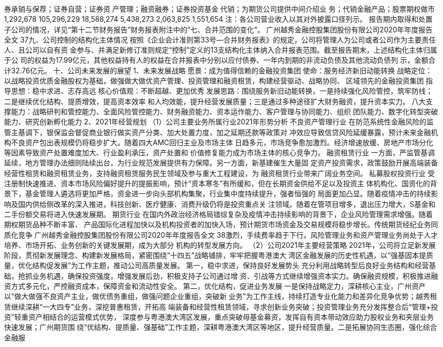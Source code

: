券承销与保荐；证券自营；证券资
产管理；融资融券；证券投资基金
代销；为期货公司提供中间介绍业
务；代销金融产品；股票期权做市
1,292,678
105,296,229
18,588,274
5,438,273
2,063,825
1,551,654
注：各公司营业收入以其对外披露口径列示。
报告期内取得和处置子公司的情况，详见“第十二节财务报告”财务报表附注中的“七、合并范围的变化”。
广州越秀金融控股集团股份有限公司2020年年度报告全文
37九、公司控制的结构化主体情况
按照《企业会计准则第33号—合并财务报表》的规定，公司将管理人为公司或者公司作为主要责任人、且公司以自有资
金参与、并满足新修订准则规定“控制”定义的13支结构化主体纳入合并报表范围。截至报告期末，上述结构化主体归属于公
司的权益为17.99亿元，其他权益持有人的权益在合并报表中分别以应付债券、一年内到期的非流动负债及其他流动负债列
示，金额合计32.76亿元。
十、公司未来发展的展望
1、未来发展战略
愿景：成为值得信赖的金融投资集团
使命：服务经济新旧动能转换
战略定位：以战略投资优质金融股权为基础，做强做大做优资产管理、投资管理和融资租赁，构建经营驱动、战略协同、
区域领先的金融投资集团
指导思想：稳中求进、志存高远
核心价值观：不断超越、更加优秀
发展思路：围绕服务新旧动能转换，一是持续强化风险管控，筑牢防线；二是继续优化结构、提质增效，提高资本效率
和人均效能，提升经营发展质量；三是通过多种途径扩大财务融资，提升资本实力。
八大支撑能力：战略研判和管控能力、全面风险管控能力、财务融资能力、资本运作能力、客户管理与协同能力、组织
团队能力、数字化转型突破能力、研究创新孵化能力
2、2021年经营规划
（1）公司主要业务所属行业2021年形势分析
不良资产管理行业
在防范系统性金融风险的监管主基调下，银保监会督促商业银行做实资产分类、加大处置力度，加之延期还款等政策对
冲效应导致信贷风险延缓暴露，预计未来金融机构不良资产包出表规模仍将稳步扩大。随着四大AMC回归主业及市场主体
日趋多元，市场竞争愈加激烈。经济增速放缓、房地产市场分化等因素导致资产处置难度加大、行业盈利承压，资产处置和
价值修复能力成为市场主体的核心竞争力。
融资租赁行业
一方面，严监管基调延续，地方管理办法细则陆续出台，为行业规范发展提供有力保障。另一方面，新基建催生大量固
定资产投资需求，政策鼓励开展高端装备经营性租赁和融资租赁业务，支持融资租赁服务民生领域及参与重大工程建设，为
融资租赁行业带来广阔业务空间。
私募股权投资行业
受注册制快速推进、资本市场风险偏好提升的提振影响，预计“资本寒冬”有所缓和，但在长期资金供给不足以及投资主
体机构化、国资化的背景下，基金管理人遴选将更加严格，资金进一步向头部机构集聚，行业集中度持续提升，强者恒强的
局面更加凸显。随着疫情冲击的持续影响及国内供给侧改革的深入推进，科技创新、医疗健康、消费升级仍将是投资重点关
注领域。随着在管项目增多，退出压力增大，S基金和二手份额交易将进入快速发展期。
期货行业
在国内外政治经济格局错综复杂及疫情冲击持续影响的背景下，企业风险管理需求增强。随着期权期货品种不断丰富、
产品国际化进程加快以及机构投资者的加快入场，预计期货市场资金及交易规模将稳步增长。传统期货经纪业务同质化竞争
广州越秀金融控股集团股份有限公司2020年年度报告全文
38激烈，手续费率趋于下行。风险管理业务和资产管理业务尚处于人才培养、市场开拓、业务创新的关键发展期，成为大部分
机构的转型发展方向。
（2）公司2021年主要经营策略
2021年，公司将立足新发展阶段，贯彻新发展理念、构建新发展格局，紧密围绕“十四五”战略铺排，牢牢把握粤港澳大
湾区金融发展的历史性机遇，以“强基固本提质量，优化结构促发展”为工作主题，推动公司高质量发展。
第一，稳中求进，保持良好发展势头
充分利用战略转型后良好业务结构和经营基础，抢抓业务机遇，确保投资强度，增强发展后劲，积极支持子公司通过增
资、引战等方式继续增强资本实力。确保融资规模，积极推进融资方式多元化，严控融资成本，保障资金和流动性安全。
第二，优化结构，促进业务发展
一是保持战略定力，深耕核心主业，广州资产以“做大做强不良资产主业，做优债务重组，做强问题企业重组，突破新
业务”为工作主线，持续打造专业化能力和差异化竞争优势；越秀租赁继续深耕“一大四专”业务，深挖普惠租赁，开拓高
端装备和经营性租赁领域，寻求创新业务突破；投资管理业务充分发挥整合后“管理+投资”轻重资产相结合的运营模式优势，
深度参与粤港澳大湾区发展，重点突破母基金募资，发挥自有资本带动效应助力股权业务和夹层业务快速发展；广州期货围
绕“优结构、提质量、强基础”工作主题，深耕粤港澳大湾区等地区，提升经营质量。二是拓展协同生态圈，强化综合金融服